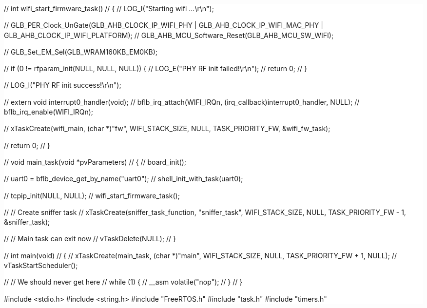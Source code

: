 // int wifi_start_firmware_task()
// {
//     LOG_I("Starting wifi ...\r\n");

//     GLB_PER_Clock_UnGate(GLB_AHB_CLOCK_IP_WIFI_PHY | GLB_AHB_CLOCK_IP_WIFI_MAC_PHY | GLB_AHB_CLOCK_IP_WIFI_PLATFORM);
//     GLB_AHB_MCU_Software_Reset(GLB_AHB_MCU_SW_WIFI);

//     GLB_Set_EM_Sel(GLB_WRAM160KB_EM0KB);

//     if (0 != rfparam_init(NULL, NULL, NULL)) {
//         LOG_E("PHY RF init failed!\r\n");
//         return 0;
//     }

//     LOG_I("PHY RF init success!\r\n");

//     extern void interrupt0_handler(void);
//     bflb_irq_attach(WIFI_IRQn, (irq_callback)interrupt0_handler, NULL);
//     bflb_irq_enable(WIFI_IRQn);

//     xTaskCreate(wifi_main, (char *)"fw", WIFI_STACK_SIZE, NULL, TASK_PRIORITY_FW, &wifi_fw_task);

//     return 0;
// }

// void main_task(void *pvParameters)
// {
//     board_init();

//     uart0 = bflb_device_get_by_name("uart0");
//     shell_init_with_task(uart0);

//     tcpip_init(NULL, NULL);
//     wifi_start_firmware_task();

//     // Create sniffer task
//     xTaskCreate(sniffer_task_function, "sniffer_task", WIFI_STACK_SIZE, NULL, TASK_PRIORITY_FW - 1, &sniffer_task);

//     // Main task can exit now
//     vTaskDelete(NULL);
// }

// int main(void)
// {
//     xTaskCreate(main_task, (char *)"main", WIFI_STACK_SIZE, NULL, TASK_PRIORITY_FW + 1, NULL);
//     vTaskStartScheduler();

//     // We should never get here
//     while (1) {
//         __asm volatile("nop");
//     }
// }

#include <stdio.h>
#include <string.h>
#include "FreeRTOS.h"
#include "task.h"
#include "timers.h"
